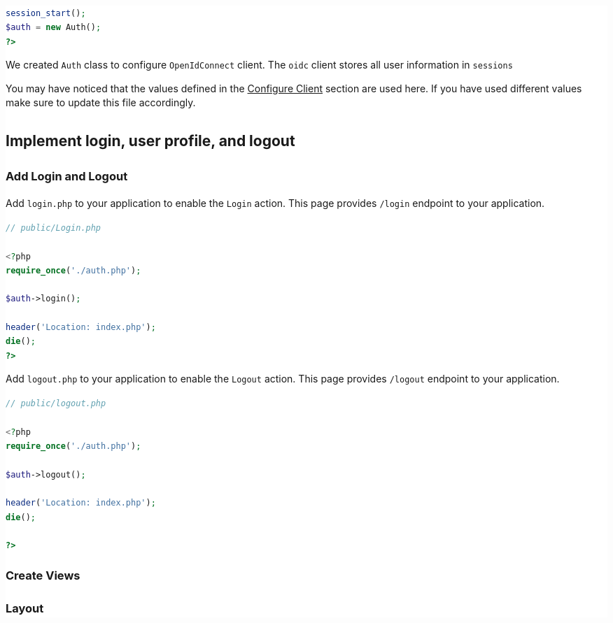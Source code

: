 ```php
session_start();
$auth = new Auth();
?>
```

We created `Auth` class to configure `OpenIdConnect` client. The `oidc` client stores all user information in `sessions` 

You may have noticed that the values defined in the [Configure Client](#configure-client) section are used here. If you have used different 
values make sure to update this file accordingly.

## Implement login, user profile, and logout

### Add Login and Logout

Add `login.php` to your application to enable the `Login` action. This page provides `/login` endpoint to your application.

```php
// public/Login.php

<?php 
require_once('./auth.php');

$auth->login();

header('Location: index.php');
die();
?>
```

Add `logout.php` to your application to enable the `Logout` action. This page provides `/logout` endpoint to your application.

```php
// public/logout.php

<?php 
require_once('./auth.php');

$auth->logout();

header('Location: index.php');
die();

?>
```

### Create Views

### Layout
